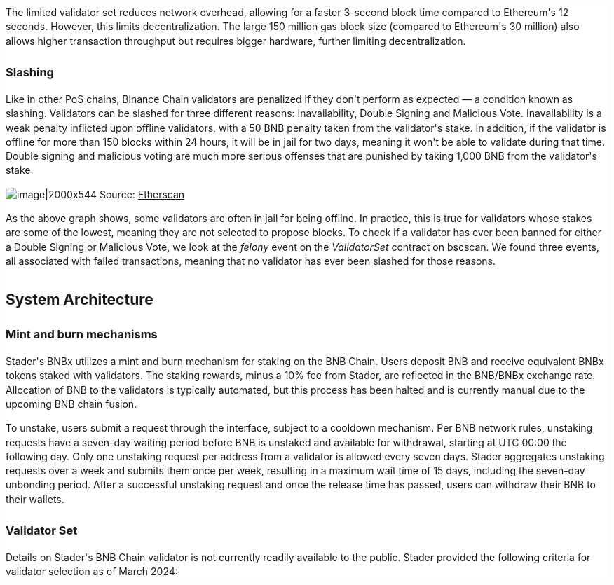 The limited validator set reduces network overhead, allowing for a faster 3-second block time compared to Ethereum's 12 seconds. However, this limits decentralization. The large 150 million gas block size (compared to Ethereum's 30 million) also allows higher transaction throughput but requires bigger hardware, further limiting decentralization. 

### Slashing

Like in other PoS chains, Binance Chain validators are penalized if they don't perform as expected — a condition known as [slashing](https://docs.bnbchain.org/docs/validator/bc-slashing/#slashing-1). Validators can be slashed for three different reasons: [Inavailability](https://docs.bnbchain.org/docs/validator/overview/#loss-for-offline-slash), [Double Signing](https://docs.bnbchain.org/docs/validator/overview/#loss-for-double-sign-slash) and [Malicious Vote](https://docs.bnbchain.org/docs/validator/overview/#loss-for-malicious-vote-slash). Inavailability is a weak penalty inflicted upon offline validators, with a 50 BNB penalty taken from the validator's stake. In addition, if the validator is offline for more than 150 blocks within 24 hours, it will be in jail for two days, meaning it won't be able to validate during that time. Double signing and malicious voting are much more serious offenses that are punished by taking 1,000 BNB from the validator's stake.

![image|2000x544](upload://yOLBKcoXEvlBmElXDqq2ej2rKKy.png)
Source: [Etherscan](https://bscscan.com/advanced-filter?fadd=0x0000000000000000000000000000000000001001&tadd=0x0000000000000000000000000000000000001001&mtd=0xc96be4cb%7eSlash)

As the above graph shows, some validators are often in jail for being offline. In practice, this is true for validators whose stakes are some of the lowest, meaning they are not selected to propose blocks. To check if a validator has ever been banned for either a Double Signing or Malicious Vote, we look at the *felony* event on the *ValidatorSet* contract on [bscscan](https://bscscan.com/advanced-filter?fadd=0x0000000000000000000000000000000000001000&tadd=0x0000000000000000000000000000000000001000&mtd=0x35409f7f%7eFelony). We found three events, all associated with failed transactions, meaning that no validator has ever been slashed for those reasons. 

## System Architecture

### Mint and burn mechanisms

Stader's BNBx utilizes a mint and burn mechanism for staking on the BNB Chain. Users deposit BNB and receive equivalent BNBx tokens staked with validators. The staking rewards, minus a 10% fee from Stader, are reflected in the BNB/BNBx exchange rate. Allocation of BNB to the validators is typically automated, but this process has been halted and is currently manual due to the upcoming BNB chain fusion.

To unstake, users submit a request through the interface, subject to a cooldown mechanism. Per BNB network rules, unstaking requests have a seven-day waiting period before BNB is unstaked and available for withdrawal, starting at UTC 00:00 the following day. Only one unstaking request per address from a validator is allowed every seven days. Stader aggregates unstaking requests over a week and submits them once per week, resulting in a maximum wait time of 15 days, including the seven-day unbonding period. After a successful unstaking request and once the release time has passed, users can withdraw their BNB to their wallets.

### Validator Set

Details on Stader's BNB Chain validator is not currently readily available to the public. Stader provided the following criteria for validator selection as of March 2024:
